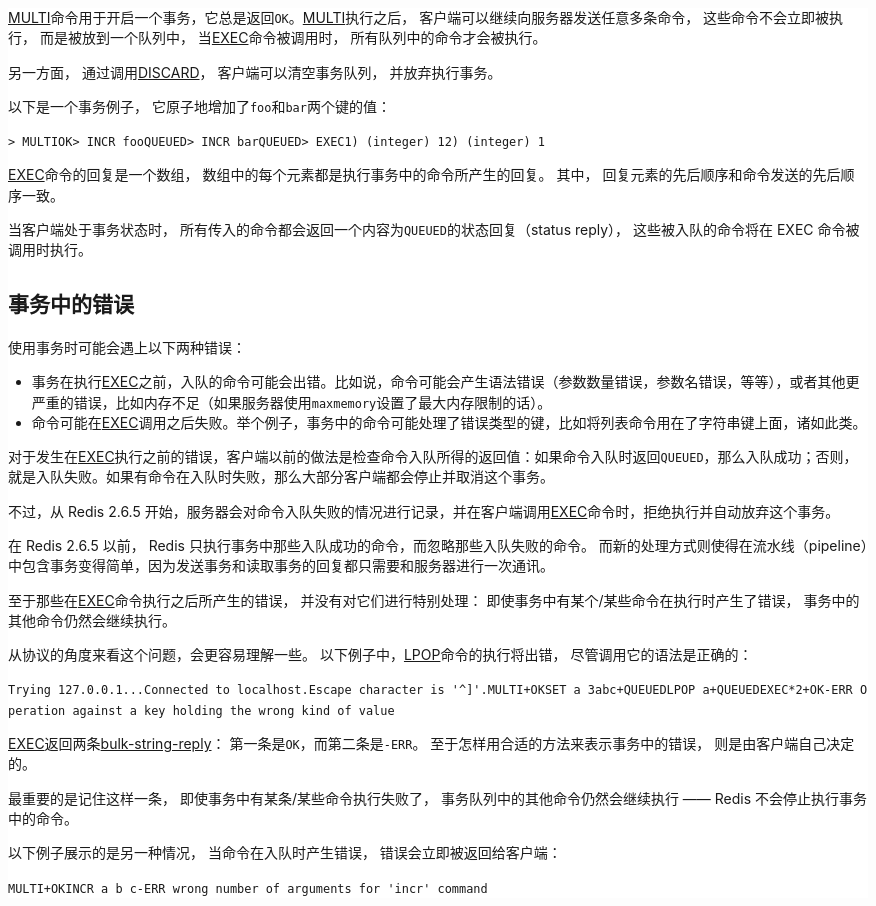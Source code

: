 [MULTI](http://www.redis.cn/commands/multi.html)命令用于开启一个事务，它总是返回`OK`。[MULTI](http://www.redis.cn/commands/multi.html)执行之后， 客户端可以继续向服务器发送任意多条命令， 这些命令不会立即被执行， 而是被放到一个队列中， 当[EXEC](http://www.redis.cn/commands/exec.html)命令被调用时， 所有队列中的命令才会被执行。

另一方面， 通过调用[DISCARD](http://www.redis.cn/commands/discard.html)， 客户端可以清空事务队列， 并放弃执行事务。

以下是一个事务例子， 它原子地增加了`foo`和`bar`两个键的值：



```
> MULTIOK> INCR fooQUEUED> INCR barQUEUED> EXEC1) (integer) 12) (integer) 1
```



[EXEC](http://www.redis.cn/commands/exec.html)命令的回复是一个数组， 数组中的每个元素都是执行事务中的命令所产生的回复。 其中， 回复元素的先后顺序和命令发送的先后顺序一致。

当客户端处于事务状态时， 所有传入的命令都会返回一个内容为`QUEUED`的状态回复（status reply）， 这些被入队的命令将在 EXEC 命令被调用时执行。

## 事务中的错误

使用事务时可能会遇上以下两种错误：

*   事务在执行[EXEC](http://www.redis.cn/commands/exec.html)之前，入队的命令可能会出错。比如说，命令可能会产生语法错误（参数数量错误，参数名错误，等等），或者其他更严重的错误，比如内存不足（如果服务器使用`maxmemory`设置了最大内存限制的话）。
*   命令可能在[EXEC](http://www.redis.cn/commands/exec.html)调用之后失败。举个例子，事务中的命令可能处理了错误类型的键，比如将列表命令用在了字符串键上面，诸如此类。

对于发生在[EXEC](http://www.redis.cn/commands/exec.html)执行之前的错误，客户端以前的做法是检查命令入队所得的返回值：如果命令入队时返回`QUEUED`，那么入队成功；否则，就是入队失败。如果有命令在入队时失败，那么大部分客户端都会停止并取消这个事务。

不过，从 Redis 2.6.5 开始，服务器会对命令入队失败的情况进行记录，并在客户端调用[EXEC](http://www.redis.cn/commands/exec.html)命令时，拒绝执行并自动放弃这个事务。

在 Redis 2.6.5 以前， Redis 只执行事务中那些入队成功的命令，而忽略那些入队失败的命令。 而新的处理方式则使得在流水线（pipeline）中包含事务变得简单，因为发送事务和读取事务的回复都只需要和服务器进行一次通讯。

至于那些在[EXEC](http://www.redis.cn/commands/exec.html)命令执行之后所产生的错误， 并没有对它们进行特别处理： 即使事务中有某个/某些命令在执行时产生了错误， 事务中的其他命令仍然会继续执行。

从协议的角度来看这个问题，会更容易理解一些。 以下例子中，[LPOP](http://www.redis.cn/commands/lpop.html)命令的执行将出错， 尽管调用它的语法是正确的：



```
Trying 127.0.0.1...Connected to localhost.Escape character is '^]'.MULTI+OKSET a 3abc+QUEUEDLPOP a+QUEUEDEXEC*2+OK-ERR Operation against a key holding the wrong kind of value
```



[EXEC](http://www.redis.cn/commands/exec.html)返回两条[bulk-string-reply](http://www.redis.cn/topics/protocol.html#bulk-string-reply)： 第一条是`OK`，而第二条是`-ERR`。 至于怎样用合适的方法来表示事务中的错误， 则是由客户端自己决定的。

最重要的是记住这样一条， 即使事务中有某条/某些命令执行失败了， 事务队列中的其他命令仍然会继续执行 —— Redis 不会停止执行事务中的命令。

以下例子展示的是另一种情况， 当命令在入队时产生错误， 错误会立即被返回给客户端：



```
MULTI+OKINCR a b c-ERR wrong number of arguments for 'incr' command
```
